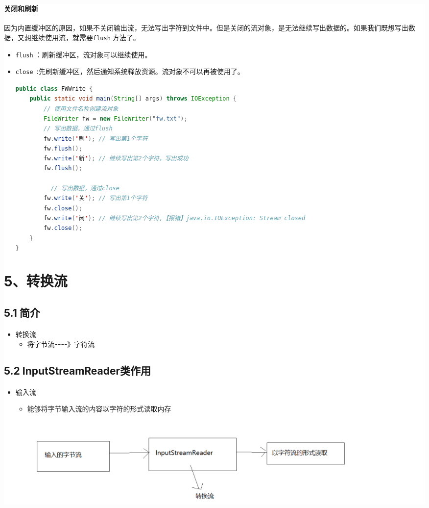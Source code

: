 ~~~ java
~~~

#### 关闭和刷新

因为内置缓冲区的原因，如果不关闭输出流，无法写出字符到文件中。但是关闭的流对象，是无法继续写出数据的。如果我们既想写出数据，又想继续使用流，就需要`flush` 方法了。

- `flush` ：刷新缓冲区，流对象可以继续使用。

- `close `:先刷新缓冲区，然后通知系统释放资源。流对象不可以再被使用了。

  ~~~ java
  public class FWWrite {
      public static void main(String[] args) throws IOException {
          // 使用文件名称创建流对象
          FileWriter fw = new FileWriter("fw.txt");
          // 写出数据，通过flush
          fw.write('刷'); // 写出第1个字符
          fw.flush();
          fw.write('新'); // 继续写出第2个字符，写出成功
          fw.flush();
        
        	// 写出数据，通过close
          fw.write('关'); // 写出第1个字符
          fw.close();
          fw.write('闭'); // 继续写出第2个字符,【报错】java.io.IOException: Stream closed
          fw.close();
      }
  }
  ~~~

# 5、转换流

## 5.1 简介

- 转换流
  - 将字节流----》字符流

## 5.2 InputStreamReader类作用

- 输入流

  - 能够将字节输入流的内容以字符的形式读取内存

    ![image-20220802235325661](assets/image-20220802235325661.png)
